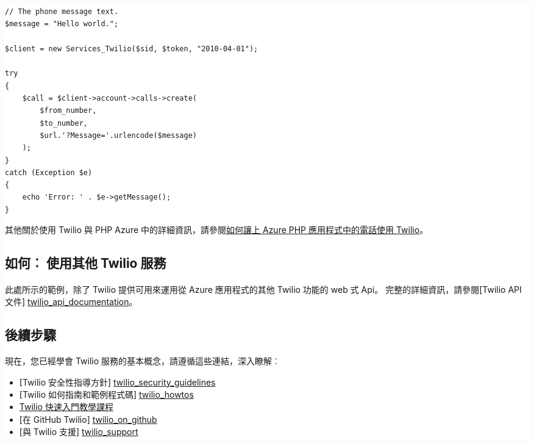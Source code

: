     // The phone message text.
    $message = "Hello world.";

    $client = new Services_Twilio($sid, $token, "2010-04-01");

    try
    {
        $call = $client->account->calls->create(
            $from_number,
            $to_number,
            $url.'?Message='.urlencode($message)
        );
    }
    catch (Exception $e)
    {
        echo 'Error: ' . $e->getMessage();
    }

其他關於使用 Twilio 與 PHP Azure 中的詳細資訊，請參閱[如何讓上 Azure PHP 應用程式中的電話使用 Twilio][howto_phonecall_php]。

## <a id="AdditionalServices"></a>如何︰ 使用其他 Twilio 服務
此處所示的範例，除了 Twilio 提供可用來運用從 Azure 應用程式的其他 Twilio 功能的 web 式 Api。 完整的詳細資訊，請參閱[Twilio API 文件] [twilio_api_documentation]。

## <a id="NextSteps"></a>後續步驟
現在，您已經學會 Twilio 服務的基本概念，請遵循這些連結，深入瞭解︰

* [Twilio 安全性指導方針] [twilio_security_guidelines]
* [Twilio 如何指南和範例程式碼] [twilio_howtos]
* [Twilio 快速入門教學課程][twilio_quickstarts]
* [在 GitHub Twilio] [twilio_on_github]
* [與 Twilio 支援] [twilio_support]

[twilio_php]: https://github.com/twilio/twilio-php
[twilio_lib_docs]: http://readthedocs.org/docs/twilio-php/en/latest/index.html
[twilio_github_readme]: https://github.com/twilio/twilio-php/blob/master/README.md
[ssl_validation]: http://readthedocs.org/docs/twilio-php/en/latest/usage/rest.html

[howto_phonecall_php]: http://windowsazure.com/documentation/articles/partner-twilio-php-make-phone-call
[twimlet_message_url]: http://twimlets.com/message
[twimlet_message_url_hello_world]: http://twimlets.com/message?Message%5B0%5D=Hello%20World
[twiml_reference]: https://www.twilio.com/docs/api/twiml
[twilio_pricing]: http://www.twilio.com/pricing

[twilio_libraries]: https://www.twilio.com/docs/libraries
[twiml]: http://www.twilio.com/docs/api/twiml
[twilio_api]: http://www.twilio.com/api
[try_twilio]: https://www.twilio.com/try-twilio
[twilio_account]:  https://www.twilio.com/user/account
[verify_phone]: https://www.twilio.com/user/account/phone-numbers/verified#
[twilio_api_documentation]: http://www.twilio.com/api
[twilio_security_guidelines]: http://www.twilio.com/docs/security
[twilio_howtos]: http://www.twilio.com/docs/howto
[twilio_on_github]: https://github.com/twilio
[twilio_support]: http://www.twilio.com/help/contact
[twilio_quickstarts]: http://www.twilio.com/docs/quickstart
